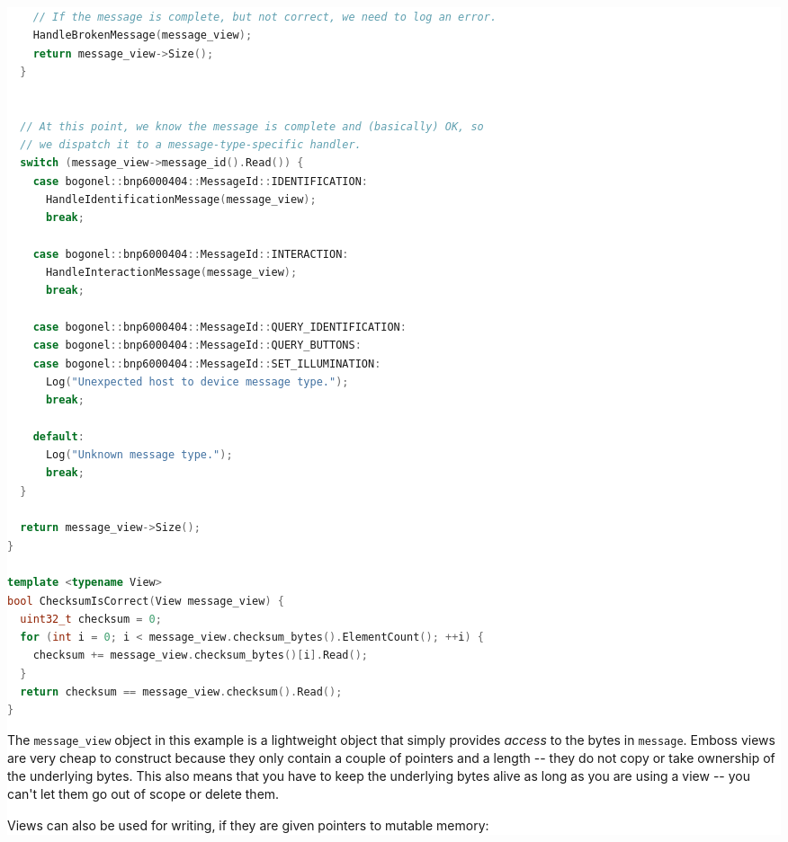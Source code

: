 ```c++
    // If the message is complete, but not correct, we need to log an error.
    HandleBrokenMessage(message_view);
    return message_view->Size();
  }


  // At this point, we know the message is complete and (basically) OK, so
  // we dispatch it to a message-type-specific handler.
  switch (message_view->message_id().Read()) {
    case bogonel::bnp6000404::MessageId::IDENTIFICATION:
      HandleIdentificationMessage(message_view);
      break;

    case bogonel::bnp6000404::MessageId::INTERACTION:
      HandleInteractionMessage(message_view);
      break;

    case bogonel::bnp6000404::MessageId::QUERY_IDENTIFICATION:
    case bogonel::bnp6000404::MessageId::QUERY_BUTTONS:
    case bogonel::bnp6000404::MessageId::SET_ILLUMINATION:
      Log("Unexpected host to device message type.");
      break;

    default:
      Log("Unknown message type.");
      break;
  }

  return message_view->Size();
}

template <typename View>
bool ChecksumIsCorrect(View message_view) {
  uint32_t checksum = 0;
  for (int i = 0; i < message_view.checksum_bytes().ElementCount(); ++i) {
    checksum += message_view.checksum_bytes()[i].Read();
  }
  return checksum == message_view.checksum().Read();
}
```



The `message_view` object in this example is a lightweight object that simply
provides *access* to the bytes in `message`.  Emboss views are very cheap to
construct because they only contain a couple of pointers and a length -- they do
not copy or take ownership of the underlying bytes.  This also means that you
have to keep the underlying bytes alive as long as you are using a view -- you
can't let them go out of scope or delete them.

Views can also be used for writing, if they are given pointers to mutable
memory:
